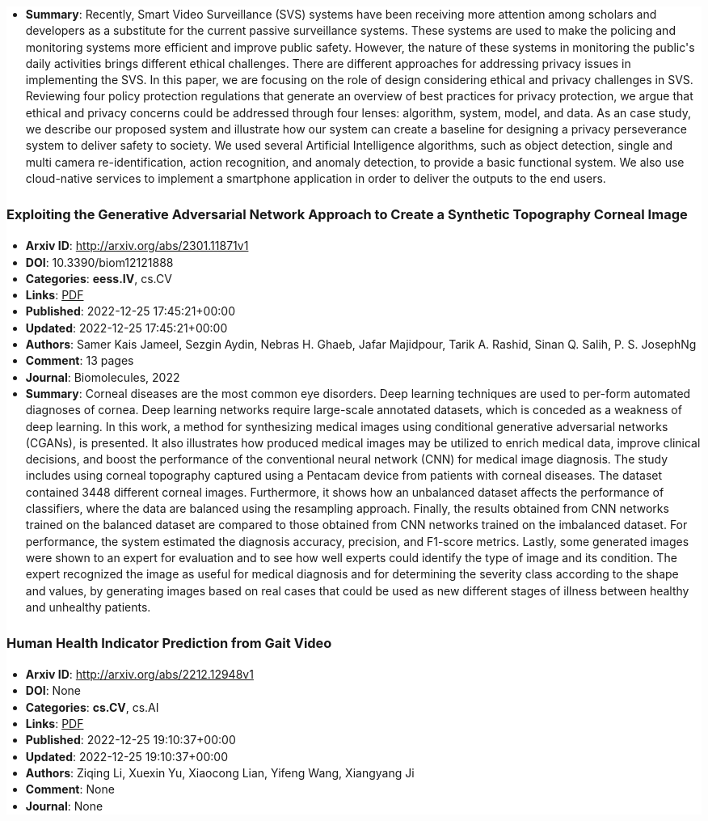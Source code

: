 - **Summary**: Recently, Smart Video Surveillance (SVS) systems have been receiving more attention among scholars and developers as a substitute for the current passive surveillance systems. These systems are used to make the policing and monitoring systems more efficient and improve public safety. However, the nature of these systems in monitoring the public's daily activities brings different ethical challenges. There are different approaches for addressing privacy issues in implementing the SVS. In this paper, we are focusing on the role of design considering ethical and privacy challenges in SVS. Reviewing four policy protection regulations that generate an overview of best practices for privacy protection, we argue that ethical and privacy concerns could be addressed through four lenses: algorithm, system, model, and data. As an case study, we describe our proposed system and illustrate how our system can create a baseline for designing a privacy perseverance system to deliver safety to society. We used several Artificial Intelligence algorithms, such as object detection, single and multi camera re-identification, action recognition, and anomaly detection, to provide a basic functional system. We also use cloud-native services to implement a smartphone application in order to deliver the outputs to the end users.



### Exploiting the Generative Adversarial Network Approach to Create a Synthetic Topography Corneal Image
- **Arxiv ID**: http://arxiv.org/abs/2301.11871v1
- **DOI**: 10.3390/biom12121888
- **Categories**: **eess.IV**, cs.CV
- **Links**: [PDF](http://arxiv.org/pdf/2301.11871v1)
- **Published**: 2022-12-25 17:45:21+00:00
- **Updated**: 2022-12-25 17:45:21+00:00
- **Authors**: Samer Kais Jameel, Sezgin Aydin, Nebras H. Ghaeb, Jafar Majidpour, Tarik A. Rashid, Sinan Q. Salih, P. S. JosephNg
- **Comment**: 13 pages
- **Journal**: Biomolecules, 2022
- **Summary**: Corneal diseases are the most common eye disorders. Deep learning techniques are used to per-form automated diagnoses of cornea. Deep learning networks require large-scale annotated datasets, which is conceded as a weakness of deep learning. In this work, a method for synthesizing medical images using conditional generative adversarial networks (CGANs), is presented. It also illustrates how produced medical images may be utilized to enrich medical data, improve clinical decisions, and boost the performance of the conventional neural network (CNN) for medical image diagnosis. The study includes using corneal topography captured using a Pentacam device from patients with corneal diseases. The dataset contained 3448 different corneal images. Furthermore, it shows how an unbalanced dataset affects the performance of classifiers, where the data are balanced using the resampling approach. Finally, the results obtained from CNN networks trained on the balanced dataset are compared to those obtained from CNN networks trained on the imbalanced dataset. For performance, the system estimated the diagnosis accuracy, precision, and F1-score metrics. Lastly, some generated images were shown to an expert for evaluation and to see how well experts could identify the type of image and its condition. The expert recognized the image as useful for medical diagnosis and for determining the severity class according to the shape and values, by generating images based on real cases that could be used as new different stages of illness between healthy and unhealthy patients.



### Human Health Indicator Prediction from Gait Video
- **Arxiv ID**: http://arxiv.org/abs/2212.12948v1
- **DOI**: None
- **Categories**: **cs.CV**, cs.AI
- **Links**: [PDF](http://arxiv.org/pdf/2212.12948v1)
- **Published**: 2022-12-25 19:10:37+00:00
- **Updated**: 2022-12-25 19:10:37+00:00
- **Authors**: Ziqing Li, Xuexin Yu, Xiaocong Lian, Yifeng Wang, Xiangyang Ji
- **Comment**: None
- **Journal**: None
